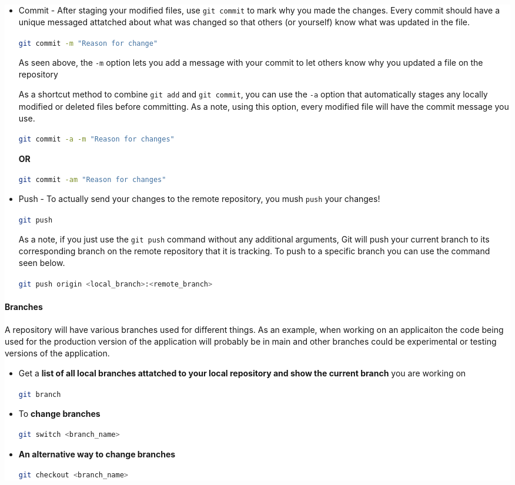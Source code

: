 - Commit - After staging your modified files, use `git commit` to mark why you made the changes. Every commit should have a unique messaged attatched about what was changed so that others (or yourself) know what was updated in the file.
  
  ```bash
  git commit -m "Reason for change"
  ```
  
  As seen above, the `-m` option lets you add a message with your commit to let others know why you updated a file on the repository
  
  As a shortcut method to combine `git add` and `git commit`, you can use the `-a` option that automatically stages any locally modified or deleted files before committing. As a note, using this option, every modified file will have the commit message you use.
  
  ```bash
  git commit -a -m "Reason for changes"
  ```
  
  **OR**
  
  ```bash
  git commit -am "Reason for changes"
  ```

- Push - To actually send your changes to the remote repository, you mush `push` your changes!
  
  ```bash
  git push
  ```
  
  As a note, if you just use the `git push` command without any additional arguments, Git will push your current branch to its corresponding branch on the remote repository that it is tracking. To push to a specific branch you can use the command seen below.
  
  ```bash
  git push origin <local_branch>:<remote_branch>
  ```

#### Branches

A repository will have various branches used for different things. As an example, when working on an applicaiton the code being used for the production version of the application will probably be in main and other branches could be experimental or testing versions of the application.

- Get a **list of all local branches attatched to your local repository and show the current branch** you are working on
  
  ```bash
  git branch
  ```

- To **change branches**
  
  ```bash
  git switch <branch_name>
  ```

- **An alternative way to change branches**
  
  ```bash
  git checkout <branch_name>
  ```
  
